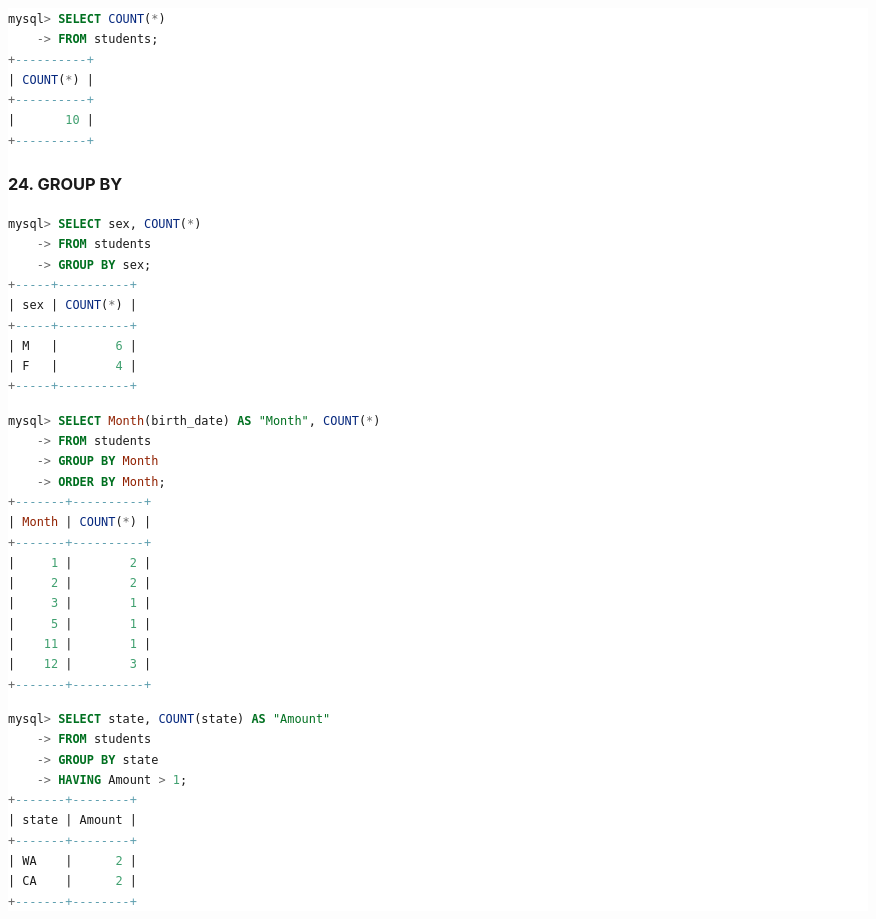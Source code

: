 ```SQL
mysql> SELECT COUNT(*)
    -> FROM students;
+----------+
| COUNT(*) |
+----------+
|       10 |
+----------+
```

### 24. GROUP BY

```SQL
mysql> SELECT sex, COUNT(*)
    -> FROM students
    -> GROUP BY sex;
+-----+----------+
| sex | COUNT(*) |
+-----+----------+
| M   |        6 |
| F   |        4 |
+-----+----------+
```

```SQL
mysql> SELECT Month(birth_date) AS "Month", COUNT(*)
    -> FROM students
    -> GROUP BY Month
    -> ORDER BY Month;
+-------+----------+
| Month | COUNT(*) |
+-------+----------+
|     1 |        2 |
|     2 |        2 |
|     3 |        1 |
|     5 |        1 |
|    11 |        1 |
|    12 |        3 |
+-------+----------+
```

```SQL
mysql> SELECT state, COUNT(state) AS "Amount"
    -> FROM students
    -> GROUP BY state
    -> HAVING Amount > 1;
+-------+--------+
| state | Amount |
+-------+--------+
| WA    |      2 |
| CA    |      2 |
+-------+--------+
```
